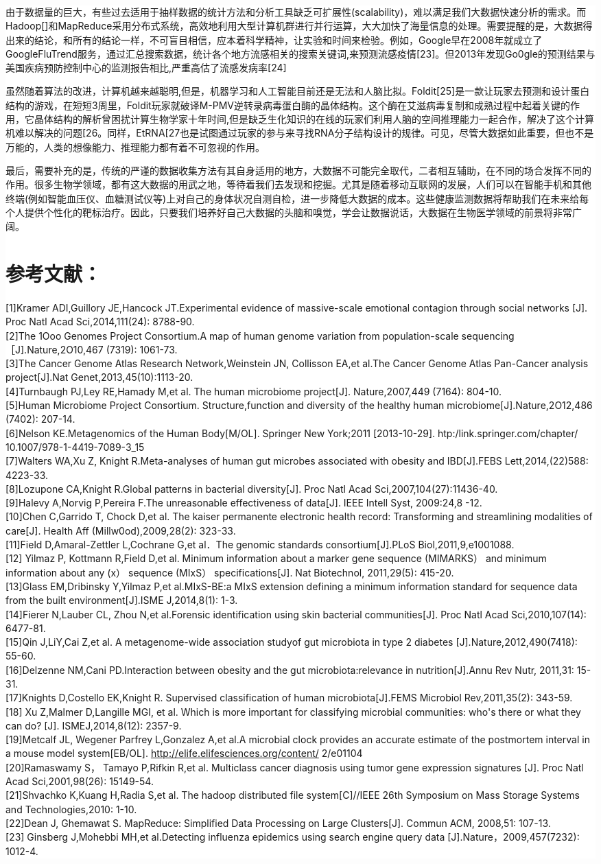 由于数据量的巨大，有些过去适用于抽样数据的统计方法和分析工具缺乏可扩展性(scalability)，难以满足我们大数据快速分析的需求。而Hadoop[]和MapReduce采用分布式系统，高效地利用大型计算机群进行并行运算，大大加快了海量信息的处理。需要提醒的是，大数据得出来的结论，和所有的结论一样，不可盲目相信，应本着科学精神，让实验和时间来检验。例如，Google早在2008年就成立了GoogleFluTrend服务，通过汇总搜索数据，统计各个地方流感相关的搜索关键词,来预测流感疫情[23]。但2013年发现Go0gle的预测结果与美国疾病预防控制中心的监测报告相比,严重高估了流感发病率[24]

虽然随着算法的改进，计算机越来越聪明,但是，机器学习和人工智能目前还是无法和人脑比拟。Foldit[25]是一款让玩家去预测和设计蛋白结构的游戏，在短短3周里，Foldit玩家就破译M-PMV逆转录病毒蛋白酶的晶体结构。这个酶在艾滋病毒复制和成熟过程中起着关键的作用，它晶体结构的解析曾困扰计算生物学家十年时间,但是缺乏生化知识的在线的玩家们利用人脑的空间推理能力一起合作，解决了这个计算机难以解决的问题[26。同样，EtRNA[27也是试图通过玩家的参与来寻找RNA分子结构设计的规律。可见，尽管大数据如此重要，但也不是万能的，人类的想像能力、推理能力都有着不可忽视的作用。

最后，需要补充的是，传统的严谨的数据收集方法有其自身适用的地方，大数据不可能完全取代，二者相互辅助，在不同的场合发挥不同的作用。很多生物学领域，都有这大数据的用武之地，等待着我们去发现和挖掘。尤其是随着移动互联网的发展，人们可以在智能手机和其他终端(例如智能血压仪、血糖测试仪等)上对自己的身体状况自测自检，进一步降低大数据的成本。这些健康监测数据将帮助我们在未来给每个人提供个性化的靶标治疗。因此，只要我们培养好自己大数据的头脑和嗅觉，学会让数据说话，大数据在生物医学领域的前景将非常广阔。

# 参考文献：

[1]Kramer ADI,Guillory JE,Hancock JT.Experimental evidence of massive-scale emotional contagion through social networks [J]. Proc Natl Acad Sci,2014,111(24): 8788-90.   
[2]The 1Ooo Genomes Project Consortium.A map of human genome variation from population-scale sequencing［J].Nature,2O10,467 (7319): 1061-73.   
[3]The Cancer Genome Atlas Research Network,Weinstein JN, Collisson EA,et al.The Cancer Genome Atlas Pan-Cancer analysis project[J].Nat Genet,2013,45(10):1113-20.   
[4]Turnbaugh PJ,Ley RE,Hamady M,et al. The human microbiome project[J]. Nature,2007,449 (7164): 804-10.   
[5]Human Microbiome Project Consortium. Structure,function and diversity of the healthy human microbiome[J].Nature,2O12,486 (7402): 207-14.   
[6]Nelson KE.Metagenomics of the Human Body[M/OL]. Springer New York;2011 [2013-10-29]. htp:/link.springer.com/chapter/ 10.1007/978-1-4419-7089-3_15   
[7]Walters WA,Xu Z, Knight R.Meta-analyses of human gut microbes associated with obesity and IBD[J].FEBS Lett,2014,(22)588: 4223-33.   
[8]Lozupone CA,Knight R.Global patterns in bacterial diversity[J]. Proc Natl Acad Sci,2007,104(27):11436-40.   
[9]Halevy A,Norvig P,Pereira F.The unreasonable effectiveness of data[J]. IEEE Intell Syst, 2009:24,8 -12.   
[10]Chen C,Garrido T, Chock D,et al. The kaiser permanente electronic health record: Transforming and streamlining modalities of care[J]. Health Aff (Millw0od),2009,28(2): 323-33.   
[11]Field D,Amaral-Zettler L,Cochrane G,et al．The genomic standards consortium[J].PLoS Biol,2011,9,e1001088.   
[12] Yilmaz P, Kottmann R,Field D,et al. Minimum information about a marker gene sequence (MIMARKS） and minimum information about any (x） sequence (MIxS） specifications[J]. Nat Biotechnol, 2011,29(5): 415-20.   
[13]Glass EM,Dribinsky Y,Yilmaz P,et al.MIxS-BE:a MIxS extension defining a minimum information standard for sequence data from the built environment[J].ISME J,2014,8(1): 1-3.   
[14]Fierer N,Lauber CL, Zhou N,et al.Forensic identification using skin bacterial communities[J]. Proc Natl Acad Sci,2010,107(14): 6477-81.   
[15]Qin J,LiY,Cai Z,et al. A metagenome-wide association studyof gut microbiota in type 2 diabetes [J].Nature,2012,490(7418): 55-60.   
[16]Delzenne NM,Cani PD.Interaction between obesity and the gut microbiota:relevance in nutrition[J].Annu Rev Nutr, 2011,31: 15-31.   
[17]Knights D,Costello EK,Knight R. Supervised classification of human microbiota[J].FEMS Microbiol Rev,2011,35(2): 343-59.   
[18] Xu Z,Malmer D,Langille MGI, et al. Which is more important for classifying microbial communities: who's there or what they can do? [J]. ISMEJ,2014,8(12): 2357-9.   
[19]Metcalf JL, Wegener Parfrey L,Gonzalez A,et al.A microbial clock provides an accurate estimate of the postmortem interval in a mouse model system[EB/OL]. http://elife.elifesciences.org/content/ 2/e01104   
[20]Ramaswamy S， Tamayo P,Rifkin R,et al. Multiclass cancer diagnosis using tumor gene expression signatures [J]. Proc Natl Acad Sci,2001,98(26): 15149-54.   
[21]Shvachko K,Kuang H,Radia S,et al. The hadoop distributed file system[C]//IEEE 26th Symposium on Mass Storage Systems and Technologies,2010: 1-10.   
[22]Dean J, Ghemawat S. MapReduce: Simplified Data Processing on Large Clusters[J]. Commun ACM, 2008,51: 107-13.   
[23] Ginsberg J,Mohebbi MH,et al.Detecting influenza epidemics using search engine query data [J].Nature，2009,457(7232): 1012-4.   
